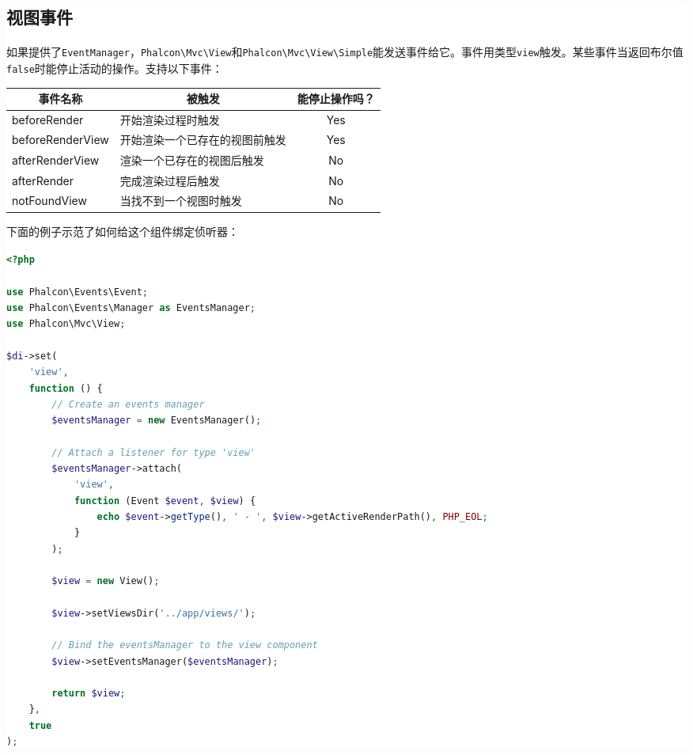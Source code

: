 
## 视图事件

如果提供了`EventManager`，`Phalcon\Mvc\View`和`Phalcon\Mvc\View\Simple`能发送事件给它。事件用类型`view`触发。某些事件当返回布尔值`false`时能停止活动的操作。支持以下事件：

| 事件名称             | 被触发             | 能停止操作吗？ |
| ---------------- | --------------- | :-----: |
| beforeRender     | 开始渲染过程时触发       |   Yes   |
| beforeRenderView | 开始渲染一个已存在的视图前触发 |   Yes   |
| afterRenderView  | 渲染一个已存在的视图后触发   |   No    |
| afterRender      | 完成渲染过程后触发       |   No    |
| notFoundView     | 当找不到一个视图时触发     |   No    |

下面的例子示范了如何给这个组件绑定侦听器：

```php
<?php

use Phalcon\Events\Event;
use Phalcon\Events\Manager as EventsManager;
use Phalcon\Mvc\View;

$di->set(
    'view',
    function () {
        // Create an events manager
        $eventsManager = new EventsManager();

        // Attach a listener for type 'view'
        $eventsManager->attach(
            'view',
            function (Event $event, $view) {
                echo $event->getType(), ' - ', $view->getActiveRenderPath(), PHP_EOL;
            }
        );

        $view = new View();

        $view->setViewsDir('../app/views/');

        // Bind the eventsManager to the view component
        $view->setEventsManager($eventsManager);

        return $view;
    },
    true
);
```
